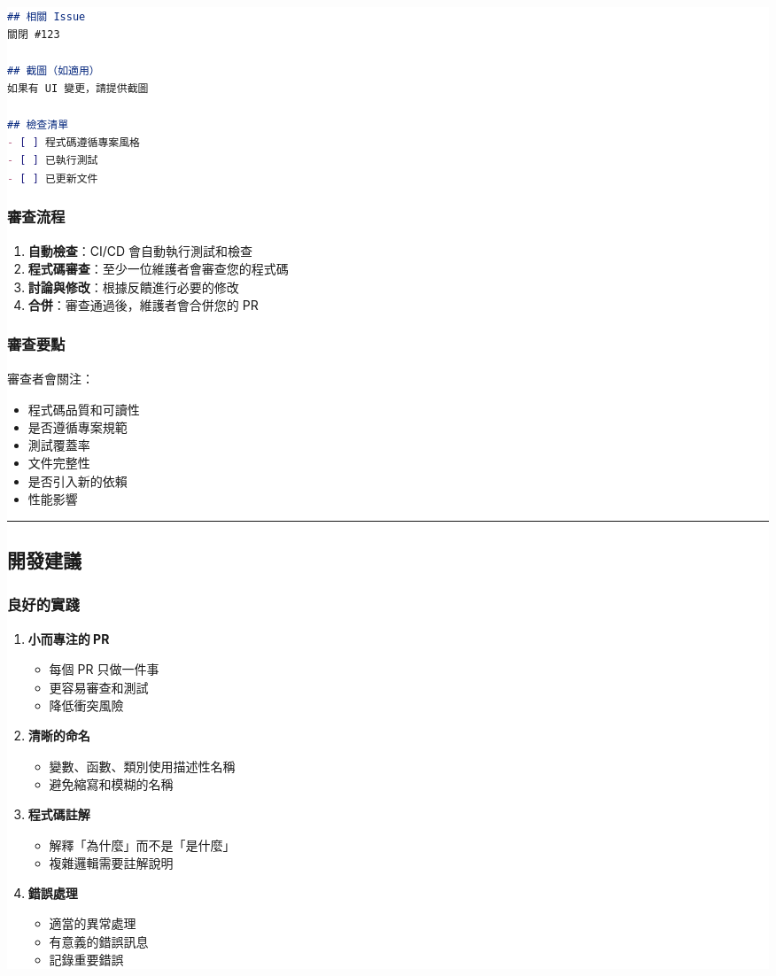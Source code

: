 ```markdown
## 相關 Issue
關閉 #123

## 截圖（如適用）
如果有 UI 變更，請提供截圖

## 檢查清單
- [ ] 程式碼遵循專案風格
- [ ] 已執行測試
- [ ] 已更新文件
```

### 審查流程

1. **自動檢查**：CI/CD 會自動執行測試和檢查
2. **程式碼審查**：至少一位維護者會審查您的程式碼
3. **討論與修改**：根據反饋進行必要的修改
4. **合併**：審查通過後，維護者會合併您的 PR

### 審查要點

審查者會關注：

- 程式碼品質和可讀性
- 是否遵循專案規範
- 測試覆蓋率
- 文件完整性
- 是否引入新的依賴
- 性能影響

---

## 開發建議

### 良好的實踐

1. **小而專注的 PR**
   - 每個 PR 只做一件事
   - 更容易審查和測試
   - 降低衝突風險

2. **清晰的命名**
   - 變數、函數、類別使用描述性名稱
   - 避免縮寫和模糊的名稱

3. **程式碼註解**
   - 解釋「為什麼」而不是「是什麼」
   - 複雜邏輯需要註解說明

4. **錯誤處理**
   - 適當的異常處理
   - 有意義的錯誤訊息
   - 記錄重要錯誤
